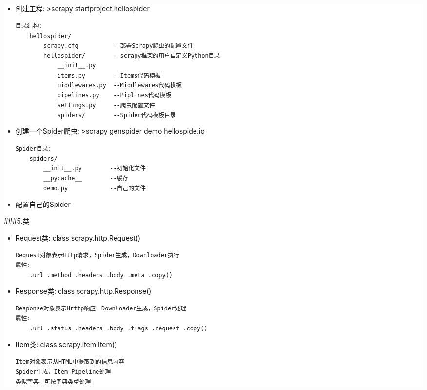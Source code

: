 *	创建工程: >scrapy startproject hellospider

		目录结构:
			hellospider/
				scrapy.cfg          --部署Scrapy爬虫的配置文件
				hellospider/        --scrapy框架的用户自定义Python目录
					__init__.py
					items.py        --Items代码模板
					middlewares.py  --Middlewares代码模板
					pipelines.py    --Piplines代码模板
					settings.py     --爬虫配置文件
					spiders/		--Spider代码模板目录

*	创建一个Spider爬虫: >scrapy genspider demo hellospide.io

		Spider目录:
			spiders/
				__init__.py        --初始化文件
				__pycache__        --缓存
				demo.py            --自己的文件
*	配置自己的Spider

###5.类

*	Request类: class scrapy.http.Request()

		Request对象表示Http请求，Spider生成，Downloader执行
		属性:
			.url .method .headers .body .meta .copy()

*	Response类: class scrapy.http.Response()

		Response对象表示Hrttp响应，Downloader生成，Spider处理
		属性:
			.url .status .headers .body .flags .request .copy()

*	Item类: class scrapy.item.Item()

		Item对象表示从HTML中提取到的信息内容
		Spider生成，Item Pipeline处理
		类似字典，可按字典类型处理


		

		

	 